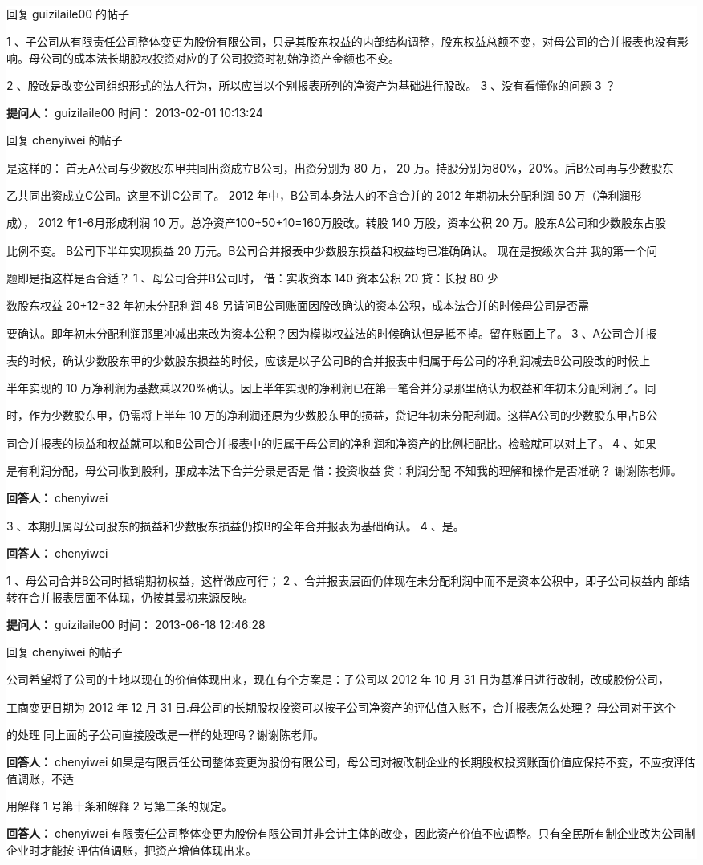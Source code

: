 回复 guizilaile00 的帖子

1 、子公司从有限责任公司整体变更为股份有限公司，只是其股东权益的内部结构调整，股东权益总额不变，对母公司的合并报表也没有影
响。母公司的成本法长期股权投资对应的子公司投资时初始净资产金额也不变。

2 、股改是改变公司组织形式的法人行为，所以应当以个别报表所列的净资产为基础进行股改。 3 、没有看懂你的问题 3 ？

**提问人：** guizilaile00 时间： 2013-02-01 10:13:24

回复 chenyiwei 的帖子


是这样的： 首无A公司与少数股东甲共同出资成立B公司，出资分别为 80 万， 20 万。持股分别为80%，20%。后B公司再与少数股东

乙共同出资成立C公司。这里不讲C公司了。 2012 年中，B公司本身法人的不含合并的 2012 年期初未分配利润 50 万（净利润形

成）， 2012 年1-6月形成利润 10 万。总净资产100+50+10=160万股改。转股 140 万股，资本公积 20 万。股东A公司和少数股东占股

比例不变。 B公司下半年实现损益 20 万元。B公司合并报表中少数股东损益和权益均已准确确认。 现在是按级次合并 我的第一个问

题即是指这样是否合适？ 1 、母公司合并B公司时， 借：实收资本 140 资本公积 20 贷：长投 80 少

数股东权益 20+12=32 年初未分配利润 48 另请问B公司账面因股改确认的资本公积，成本法合并的时候母公司是否需

要确认。即年初未分配利润那里冲减出来改为资本公积？因为模拟权益法的时候确认但是抵不掉。留在账面上了。 3 、A公司合并报

表的时候，确认少数股东甲的少数股东损益的时候，应该是以子公司B的合并报表中归属于母公司的净利润减去B公司股改的时候上

半年实现的 10 万净利润为基数乘以20%确认。因上半年实现的净利润已在第一笔合并分录那里确认为权益和年初未分配利润了。同

时，作为少数股东甲，仍需将上半年 10 万的净利润还原为少数股东甲的损益，贷记年初未分配利润。这样A公司的少数股东甲占B公

司合并报表的损益和权益就可以和B公司合并报表中的归属于母公司的净利润和净资产的比例相配比。检验就可以对上了。 4 、如果

是有利润分配，母公司收到股利，那成本法下合并分录是否是 借：投资收益 贷：利润分配 不知我的理解和操作是否准确？
谢谢陈老师。

**回答人：** chenyiwei

3 、本期归属母公司股东的损益和少数股东损益仍按B的全年合并报表为基础确认。 4 、是。

**回答人：** chenyiwei

1 、母公司合并B公司时抵销期初权益，这样做应可行； 2 、合并报表层面仍体现在未分配利润中而不是资本公积中，即子公司权益内
部结转在合并报表层面不体现，仍按其最初来源反映。

**提问人：** guizilaile00 时间： 2013-06-18 12:46:28

回复 chenyiwei 的帖子

公司希望将子公司的土地以现在的价值体现出来，现在有个方案是：子公司以 2012 年 10 月 31 日为基准日进行改制，改成股份公司，

工商变更日期为 2012 年 12 月 31 日.母公司的长期股权投资可以按子公司净资产的评估值入账不，合并报表怎么处理？ 母公司对于这个

的处理 同上面的子公司直接股改是一样的处理吗？谢谢陈老师。

**回答人：** chenyiwei
如果是有限责任公司整体变更为股份有限公司，母公司对被改制企业的长期股权投资账面价值应保持不变，不应按评估值调账，不适

用解释 1 号第十条和解释 2 号第二条的规定。

**回答人：** chenyiwei
有限责任公司整体变更为股份有限公司并非会计主体的改变，因此资产价值不应调整。只有全民所有制企业改为公司制企业时才能按
评估值调账，把资产增值体现出来。
